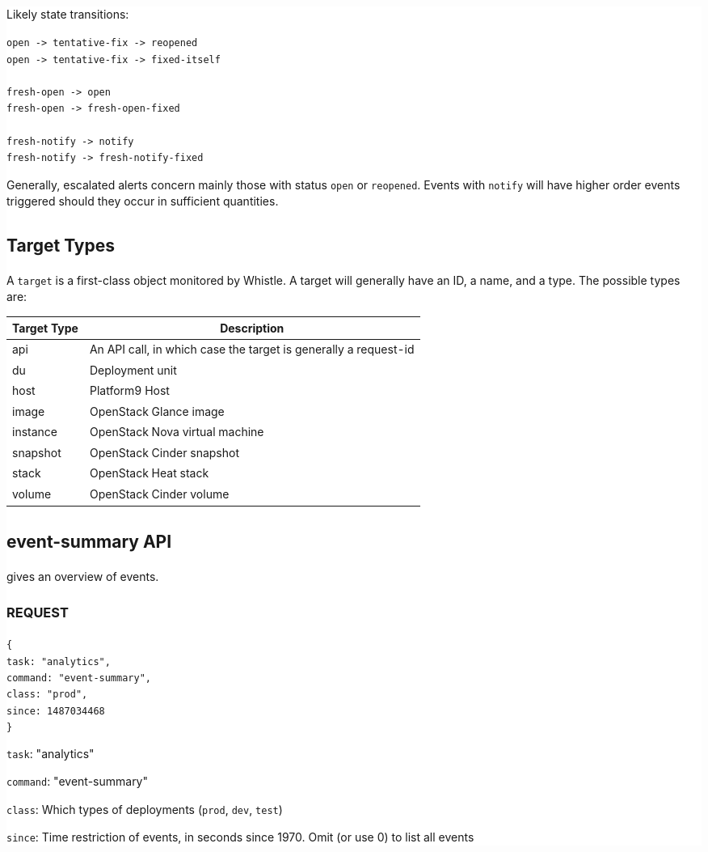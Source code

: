 Likely state transitions:

	open -> tentative-fix -> reopened
	open -> tentative-fix -> fixed-itself

	fresh-open -> open
	fresh-open -> fresh-open-fixed

	fresh-notify -> notify
	fresh-notify -> fresh-notify-fixed

Generally, escalated alerts concern mainly those with status `open` or `reopened`. Events with `notify`
will have higher order events triggered should they occur in sufficient quantities.

<div style="page-break-after: always;"></div>

## Target Types

A `target` is a first-class object monitored by Whistle. A target will generally have an ID, a name, and a type. The possible types are:

Target Type | Description
--- | ---
api | An API call, in which case the target is generally a request-id
du | Deployment unit
host | Platform9 Host
image | OpenStack Glance image
instance | OpenStack Nova virtual machine
snapshot | OpenStack Cinder snapshot
stack | OpenStack Heat stack
volume | OpenStack Cinder volume

<div style="page-break-after: always;"></div>

## event-summary API

gives an overview of events.

### REQUEST

	{
	task: "analytics",
	command: "event-summary",
	class: "prod",
	since: 1487034468
	}

`task`: "analytics"

`command`: "event-summary"

`class`: Which types of deployments (`prod`, `dev`, `test`)

`since`: Time restriction of events, in seconds since 1970. Omit (or use 0) to list all events
